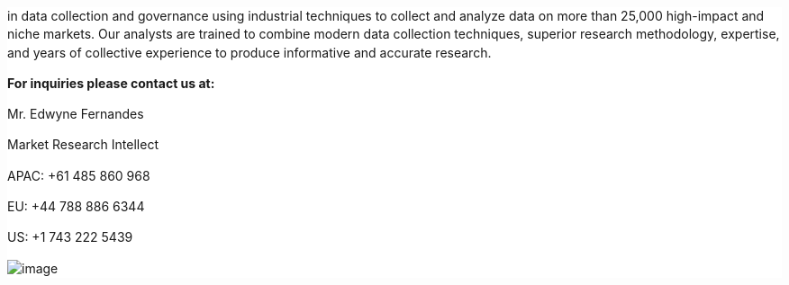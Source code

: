 in data collection and governance using industrial techniques to collect and analyze data on more than 25,000 high-impact and niche markets. Our analysts are trained to combine modern data collection techniques, superior research methodology, expertise, and years of collective experience to produce informative and accurate research.</span></p><p><strong>For inquiries please contact us at:</strong></p><p>Mr. Edwyne Fernandes</p><p>Market Research Intellect</p><p>APAC: +61 485 860 968</p><p>EU: +44 788 886 6344</p><p>US: +1 743 222 5439</p>
![image](https://github.com/user-attachments/assets/08ffcd71-6e93-4a8a-91dd-b817584b1df3)
